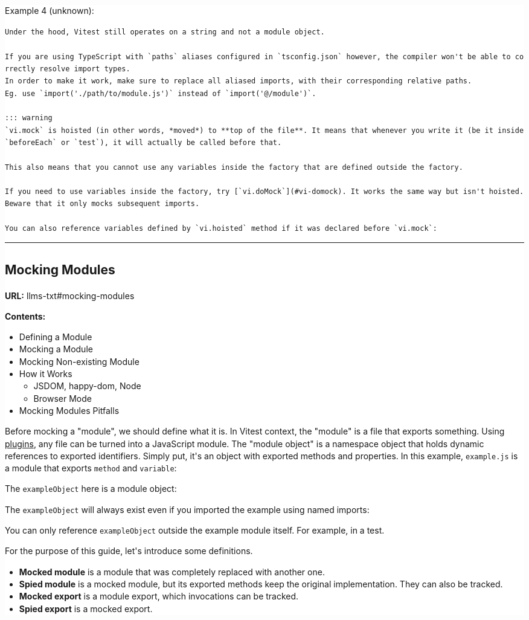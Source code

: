 Example 4 (unknown):
```unknown
Under the hood, Vitest still operates on a string and not a module object.

If you are using TypeScript with `paths` aliases configured in `tsconfig.json` however, the compiler won't be able to correctly resolve import types.
In order to make it work, make sure to replace all aliased imports, with their corresponding relative paths.
Eg. use `import('./path/to/module.js')` instead of `import('@/module')`.

::: warning
`vi.mock` is hoisted (in other words, *moved*) to **top of the file**. It means that whenever you write it (be it inside `beforeEach` or `test`), it will actually be called before that.

This also means that you cannot use any variables inside the factory that are defined outside the factory.

If you need to use variables inside the factory, try [`vi.doMock`](#vi-domock). It works the same way but isn't hoisted. Beware that it only mocks subsequent imports.

You can also reference variables defined by `vi.hoisted` method if it was declared before `vi.mock`:
```

---

## Mocking Modules

**URL:** llms-txt#mocking-modules

**Contents:**
- Defining a Module
- Mocking a Module
- Mocking Non-existing Module
- How it Works
  - JSDOM, happy-dom, Node
  - Browser Mode
- Mocking Modules Pitfalls

Before mocking a "module", we should define what it is. In Vitest context, the "module" is a file that exports something. Using [plugins](https://vite.dev/guide/api-plugin.html), any file can be turned into a JavaScript module. The "module object" is a namespace object that holds dynamic references to exported identifiers. Simply put, it's an object with exported methods and properties. In this example, `example.js` is a module that exports `method` and `variable`:

The `exampleObject` here is a module object:

The `exampleObject` will always exist even if you imported the example using named imports:

You can only reference `exampleObject` outside the example module itself. For example, in a test.

For the purpose of this guide, let's introduce some definitions.

* **Mocked module** is a module that was completely replaced with another one.
* **Spied module** is a mocked module, but its exported methods keep the original implementation. They can also be tracked.
* **Mocked export** is a module export, which invocations can be tracked.
* **Spied export** is a mocked export.

